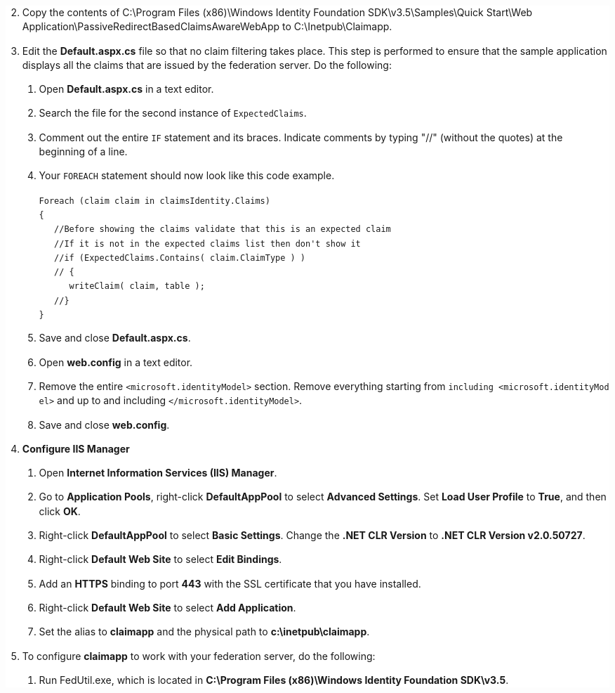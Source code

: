 2.  Copy the contents of C:\Program Files (x86)\Windows Identity Foundation SDK\v3.5\Samples\Quick Start\Web Application\PassiveRedirectBasedClaimsAwareWebApp to C:\Inetpub\Claimapp.

3.  Edit the **Default.aspx.cs** file so that no claim filtering takes place. This step is performed to ensure that the sample application displays all the claims that are issued by the federation server. Do the following:

    1.  Open **Default.aspx.cs** in a text editor.

    2.  Search the file for the second instance of `ExpectedClaims`.

    3.  Comment out the entire `IF` statement and its braces. Indicate comments by typing "//" (without the quotes) at the beginning of a line.

    4.  Your `FOREACH` statement should now look like this code example.

        ```
        Foreach (claim claim in claimsIdentity.Claims)
        {
           //Before showing the claims validate that this is an expected claim
           //If it is not in the expected claims list then don't show it
           //if (ExpectedClaims.Contains( claim.ClaimType ) )
           // {
              writeClaim( claim, table );
           //}
        }

        ```

    5.  Save and close **Default.aspx.cs**.

    6.  Open **web.config** in a text editor.

    7.  Remove the entire `<microsoft.identityModel>` section. Remove everything starting from `including <microsoft.identityModel>` and up to and including `</microsoft.identityModel>`.

    8.  Save and close **web.config**.

4.  **Configure IIS Manager**

    1.  Open **Internet Information Services (IIS) Manager**.

    2.  Go to **Application Pools**, right-click **DefaultAppPool** to select **Advanced Settings**. Set **Load User Profile** to **True**, and then click **OK**.

    3.  Right-click **DefaultAppPool** to select **Basic Settings**. Change the **.NET CLR Version** to **.NET CLR Version v2.0.50727**.

    4.  Right-click **Default Web Site** to select **Edit Bindings**.

    5.  Add an **HTTPS** binding to port **443** with the SSL certificate that you have installed.

    6.  Right-click **Default Web Site** to select **Add Application**.

    7.  Set the alias to **claimapp** and the physical path to **c:\inetpub\claimapp**.

5.  To configure **claimapp** to work with your federation server, do the following:

    1.  Run FedUtil.exe, which is located in **C:\Program Files (x86)\Windows Identity Foundation SDK\v3.5**.
